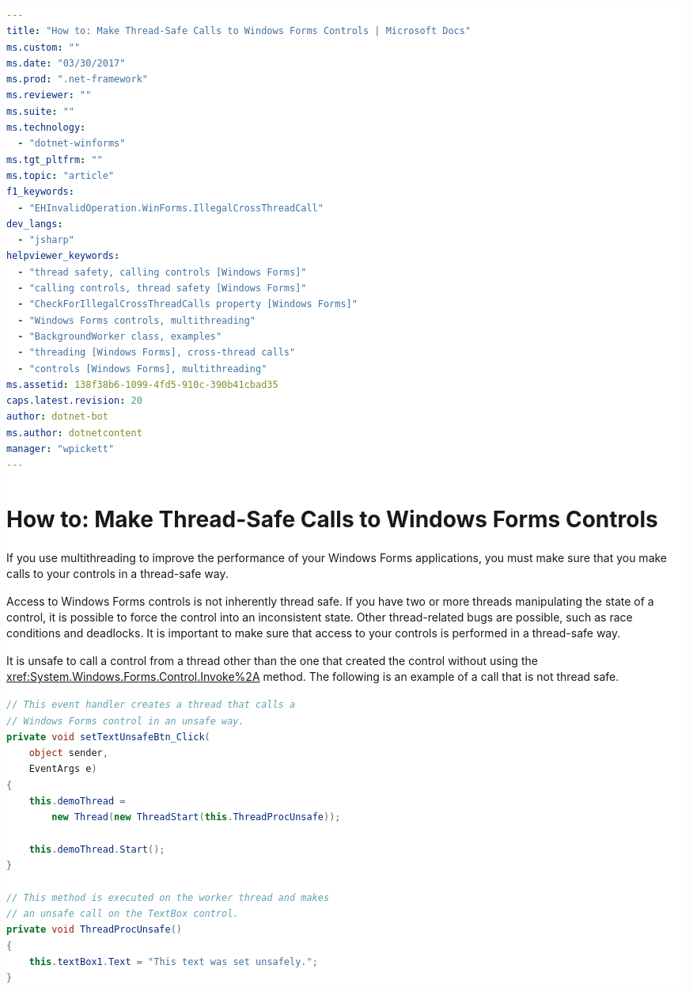 ```yaml
---
title: "How to: Make Thread-Safe Calls to Windows Forms Controls | Microsoft Docs"
ms.custom: ""
ms.date: "03/30/2017"
ms.prod: ".net-framework"
ms.reviewer: ""
ms.suite: ""
ms.technology: 
  - "dotnet-winforms"
ms.tgt_pltfrm: ""
ms.topic: "article"
f1_keywords: 
  - "EHInvalidOperation.WinForms.IllegalCrossThreadCall"
dev_langs: 
  - "jsharp"
helpviewer_keywords: 
  - "thread safety, calling controls [Windows Forms]"
  - "calling controls, thread safety [Windows Forms]"
  - "CheckForIllegalCrossThreadCalls property [Windows Forms]"
  - "Windows Forms controls, multithreading"
  - "BackgroundWorker class, examples"
  - "threading [Windows Forms], cross-thread calls"
  - "controls [Windows Forms], multithreading"
ms.assetid: 138f38b6-1099-4fd5-910c-390b41cbad35
caps.latest.revision: 20
author: dotnet-bot
ms.author: dotnetcontent
manager: "wpickett"
---
```

# How to: Make Thread-Safe Calls to Windows Forms Controls
If you use multithreading to improve the performance of your Windows Forms applications, you must make sure that you make calls to your controls in a thread-safe way.  
  
 Access to Windows Forms controls is not inherently thread safe. If you have two or more threads manipulating the state of a control, it is possible to force the control into an inconsistent state. Other thread-related bugs are possible, such as race conditions and deadlocks. It is important to make sure that access to your controls is performed in a thread-safe way.  
  
 It is unsafe to call a control from a thread other than the one that created the control without using the <xref:System.Windows.Forms.Control.Invoke%2A> method. The following is an example of a call that is not thread safe.  
  
```csharp  
// This event handler creates a thread that calls a   
// Windows Forms control in an unsafe way.  
private void setTextUnsafeBtn_Click(  
	object sender,   
	EventArgs e)  
{  
	this.demoThread =   
		new Thread(new ThreadStart(this.ThreadProcUnsafe));  
  
	this.demoThread.Start();  
}  
  
// This method is executed on the worker thread and makes  
// an unsafe call on the TextBox control.  
private void ThreadProcUnsafe()  
{  
	this.textBox1.Text = "This text was set unsafely.";  
}  
```  